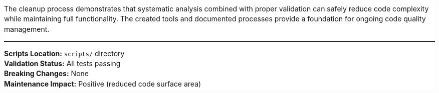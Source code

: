 The cleanup process demonstrates that systematic analysis combined with proper validation can safely reduce code complexity while maintaining full functionality. The created tools and documented processes provide a foundation for ongoing code quality management.

---

**Scripts Location:** `scripts/` directory  
**Validation Status:** All tests passing  
**Breaking Changes:** None  
**Maintenance Impact:** Positive (reduced code surface area)